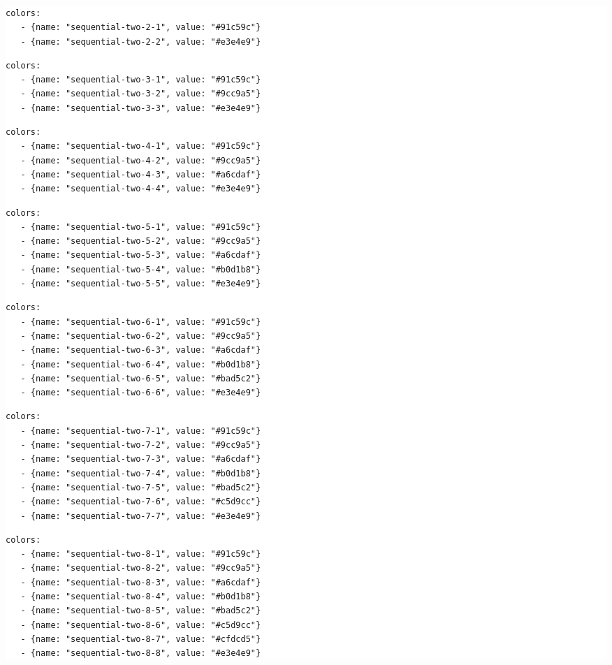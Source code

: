 ```color-palette|horizontal
colors:
   - {name: "sequential-two-2-1", value: "#91c59c"}
   - {name: "sequential-two-2-2", value: "#e3e4e9"}
```

```color-palette|horizontal
colors:
   - {name: "sequential-two-3-1", value: "#91c59c"}
   - {name: "sequential-two-3-2", value: "#9cc9a5"}
   - {name: "sequential-two-3-3", value: "#e3e4e9"}
```

```color-palette|horizontal
colors:
   - {name: "sequential-two-4-1", value: "#91c59c"}
   - {name: "sequential-two-4-2", value: "#9cc9a5"}
   - {name: "sequential-two-4-3", value: "#a6cdaf"}
   - {name: "sequential-two-4-4", value: "#e3e4e9"}
```

```color-palette|horizontal
colors:
   - {name: "sequential-two-5-1", value: "#91c59c"}
   - {name: "sequential-two-5-2", value: "#9cc9a5"}
   - {name: "sequential-two-5-3", value: "#a6cdaf"}
   - {name: "sequential-two-5-4", value: "#b0d1b8"}
   - {name: "sequential-two-5-5", value: "#e3e4e9"}
```

```color-palette|horizontal
colors:
   - {name: "sequential-two-6-1", value: "#91c59c"}
   - {name: "sequential-two-6-2", value: "#9cc9a5"}
   - {name: "sequential-two-6-3", value: "#a6cdaf"}
   - {name: "sequential-two-6-4", value: "#b0d1b8"}
   - {name: "sequential-two-6-5", value: "#bad5c2"}
   - {name: "sequential-two-6-6", value: "#e3e4e9"}
```

```color-palette|horizontal
colors:
   - {name: "sequential-two-7-1", value: "#91c59c"}
   - {name: "sequential-two-7-2", value: "#9cc9a5"}
   - {name: "sequential-two-7-3", value: "#a6cdaf"}
   - {name: "sequential-two-7-4", value: "#b0d1b8"}
   - {name: "sequential-two-7-5", value: "#bad5c2"}
   - {name: "sequential-two-7-6", value: "#c5d9cc"}
   - {name: "sequential-two-7-7", value: "#e3e4e9"}
```

```color-palette|horizontal
colors:
   - {name: "sequential-two-8-1", value: "#91c59c"}
   - {name: "sequential-two-8-2", value: "#9cc9a5"}
   - {name: "sequential-two-8-3", value: "#a6cdaf"}
   - {name: "sequential-two-8-4", value: "#b0d1b8"}
   - {name: "sequential-two-8-5", value: "#bad5c2"}
   - {name: "sequential-two-8-6", value: "#c5d9cc"}
   - {name: "sequential-two-8-7", value: "#cfdcd5"}
   - {name: "sequential-two-8-8", value: "#e3e4e9"}
```
